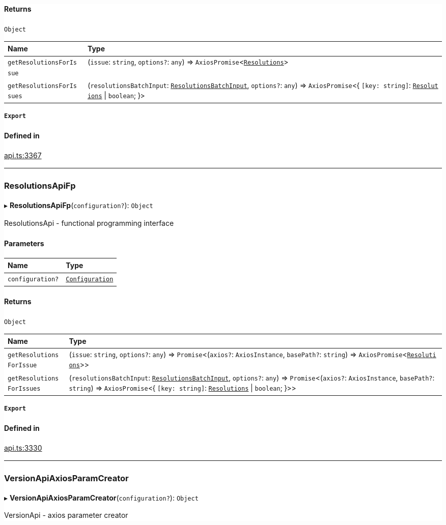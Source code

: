 #### Returns

`Object`

| Name | Type |
| :------ | :------ |
| `getResolutionsForIssue` | (`issue`: `string`, `options?`: `any`) => `AxiosPromise`\<[`Resolutions`](interfaces/Resolutions.md)\> |
| `getResolutionsForIssues` | (`resolutionsBatchInput`: [`ResolutionsBatchInput`](interfaces/ResolutionsBatchInput.md), `options?`: `any`) => `AxiosPromise`\<\{ `[key: string]`: [`Resolutions`](interfaces/Resolutions.md) \| `boolean`;  }\> |

**`Export`**

#### Defined in

[api.ts:3367](https://github.com/RedHatInsights/javascript-clients/blob/main/packages/remediations/api.ts#L3367)

___

### ResolutionsApiFp

▸ **ResolutionsApiFp**(`configuration?`): `Object`

ResolutionsApi - functional programming interface

#### Parameters

| Name | Type |
| :------ | :------ |
| `configuration?` | [`Configuration`](classes/Configuration.md) |

#### Returns

`Object`

| Name | Type |
| :------ | :------ |
| `getResolutionsForIssue` | (`issue`: `string`, `options?`: `any`) => `Promise`\<(`axios?`: `AxiosInstance`, `basePath?`: `string`) => `AxiosPromise`\<[`Resolutions`](interfaces/Resolutions.md)\>\> |
| `getResolutionsForIssues` | (`resolutionsBatchInput`: [`ResolutionsBatchInput`](interfaces/ResolutionsBatchInput.md), `options?`: `any`) => `Promise`\<(`axios?`: `AxiosInstance`, `basePath?`: `string`) => `AxiosPromise`\<\{ `[key: string]`: [`Resolutions`](interfaces/Resolutions.md) \| `boolean`;  }\>\> |

**`Export`**

#### Defined in

[api.ts:3330](https://github.com/RedHatInsights/javascript-clients/blob/main/packages/remediations/api.ts#L3330)

___

### VersionApiAxiosParamCreator

▸ **VersionApiAxiosParamCreator**(`configuration?`): `Object`

VersionApi - axios parameter creator
